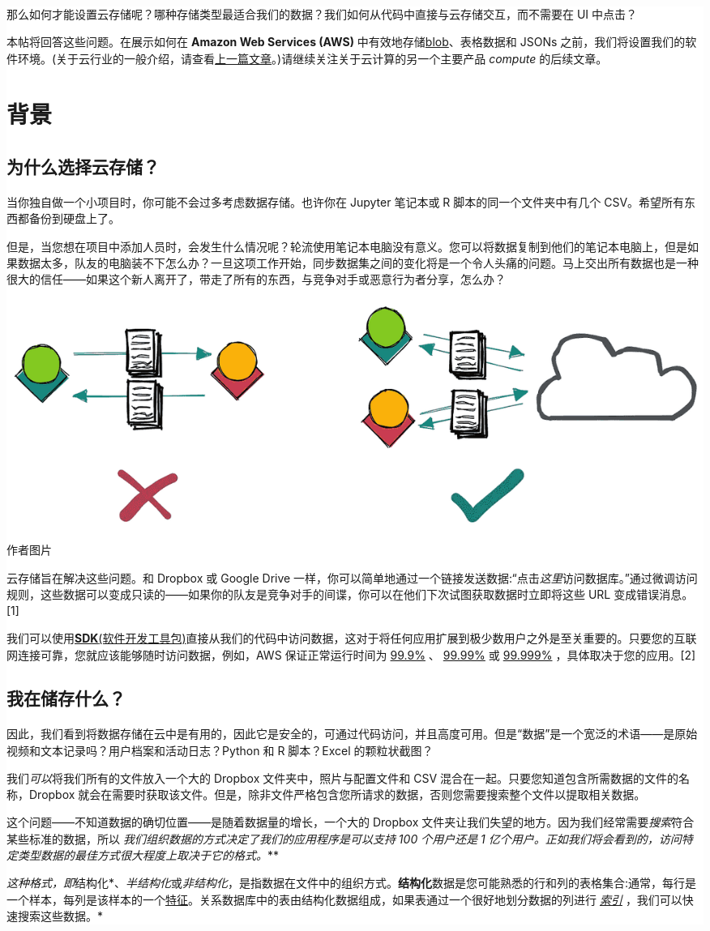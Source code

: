 那么如何才能设置云存储呢？哪种存储类型最适合我们的数据？我们如何从代码中直接与云存储交互，而不需要在 UI 中点击？

本帖将回答这些问题。在展示如何在 **Amazon Web Services (AWS)** 中有效地存储[blob](https://en.wikipedia.org/wiki/Binary_large_object)、表格数据和 JSONs 之前，我们将设置我们的软件环境。(关于云行业的一般介绍，请查看[上一篇文章](/aws-essentials-for-data-science-why-cloud-computing-141cc6cee284)。)请继续关注关于云计算的另一个主要产品 *compute* 的后续文章。

# 背景

## 为什么选择云存储？

当你独自做一个小项目时，你可能不会过多考虑数据存储。也许你在 Jupyter 笔记本或 R 脚本的同一个文件夹中有几个 CSV。希望所有东西都备份到硬盘上了。

但是，当您想在项目中添加人员时，会发生什么情况呢？轮流使用笔记本电脑没有意义。您可以将数据复制到他们的笔记本电脑上，但是如果数据太多，队友的电脑装不下怎么办？一旦这项工作开始，同步数据集之间的变化将是一个令人头痛的问题。马上交出所有数据也是一种很大的信任——如果这个新人离开了，带走了所有的东西，与竞争对手或恶意行为者分享，怎么办？

![](img/67f63c1a6cf55eebdcd535c76bf7d362.png)

作者图片

云存储旨在解决这些问题。和 Dropbox 或 Google Drive 一样，你可以简单地通过一个链接发送数据:“点击*这里*访问数据库。”通过微调访问规则，这些数据可以变成只读的——如果你的队友是竞争对手的间谍，你可以在他们下次试图获取数据时立即将这些 URL 变成错误消息。[1]

我们可以使用[**SDK**(软件开发工具包)](https://www.ibm.com/cloud/blog/sdk-vs-api)直接从我们的代码中访问数据，这对于将任何应用扩展到极少数用户之外是至关重要的。只要您的互联网连接可靠，您就应该能够随时访问数据，例如，AWS 保证正常运行时间为 [99.9%](https://aws.amazon.com/s3/sla/) 、 [99.99%](https://aws.amazon.com/dynamodb/sla/) 或 [99.999%](https://aws.amazon.com/blogs/publicsector/achieving-five-nines-cloud-justice-public-safety/) ，具体取决于您的应用。[2]

## 我在储存什么？

因此，我们看到将数据存储在云中是有用的，因此它是安全的，可通过代码访问，并且高度可用。但是“数据”是一个宽泛的术语——是原始视频和文本记录吗？用户档案和活动日志？Python 和 R 脚本？Excel 的颗粒状截图？

我们*可以*将我们所有的文件放入一个大的 Dropbox 文件夹中，照片与配置文件和 CSV 混合在一起。只要您知道包含所需数据的文件的名称，Dropbox 就会在需要时获取该文件。但是，除非文件严格包含您所请求的数据，否则您需要搜索整个文件以提取相关数据。

这个问题——不知道数据的确切位置——是随着数据量的增长，一个大的 Dropbox 文件夹让我们失望的地方。因为我们经常需要*搜索*符合某些标准的数据，所以 ***我们组织数据的方式*决定了我们的应用程序是可以支持 100 个用户还是 1 亿个用户。正如我们将会看到的，访问特定类型数据的最佳方式很大程度上取决于它的格式*。***

*这种格式，即*结构化*、*半结构化*或*非结构化*，是指数据在文件中的组织方式。**结构化**数据是您可能熟悉的行和列的表格集合:通常，每行是一个样本，每列是该样本的一个[特征](https://www.datarobot.com/wiki/feature/)。关系数据库中的表由结构化数据组成，如果表通过一个很好地划分数据的列进行 [*索引*](https://www.codecademy.com/article/sql-indexes) ，我们可以快速搜索这些数据。*
